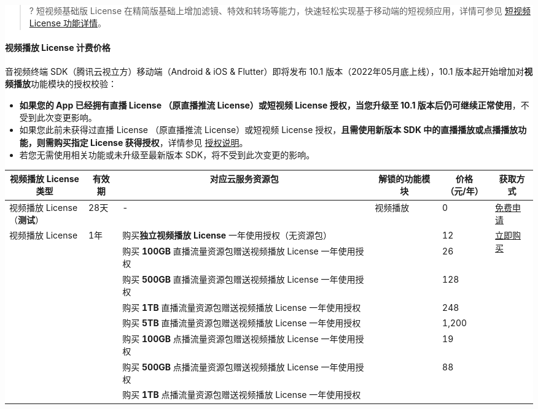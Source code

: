 >? 短视频基础版 License 在精简版基础上增加滤镜、特效和转场等能力，快速轻松实现基于移动端的短视频应用，详情可参见 [短视频 License 功能详情](https://cloud.tencent.com/document/product/1449/56980#.E6.AD.A3.E5.BC.8F.E7.89.88-license)。

#### 视频播放 License 计费价格[](id:play_license)

音视频终端 SDK（腾讯云视立方）移动端（Android & iOS & Flutter）即将发布 10.1 版本（2022年05月底上线），10.1 版本起开始增加对**视频播放**功能模块的授权校验：
- **如果您的 App 已经拥有直播 License （原直播推流 License）或短视频 License 授权，当您升级至 10.1 版本后仍可继续正常使用**，不受到此次变更影响。
- 如果您此前未获得过直播 License （原直播推流 License）或短视频 License 授权，**且需使用新版本 SDK 中的直播播放或点播播放功能，则需购买指定 License 获得授权**，详情参见 [授权说明](#warrant)。
- 若您无需使用相关功能或未升级至最新版本 SDK，将不受到此次变更的影响。

<table>
<thead>
<tr>
<th width=15%>视频播放 License 类型</th>
<th>有效期</th>
<th>对应云服务资源包</th>
<th>解锁的功能模块</th>
<th width=10%>价格<br>（元/年）</th>
<th>获取方式</th>
</tr>
</thead>
<tbody><tr>
<td>视频播放 License（<b>测试</b>）</td>
<td>28天</td>
<td>-</td>
<td rowspan=10>视频播放</td>
<td>0</td>
<td><a href="https://buy.cloud.tencent.com/vcube?type=player&pkg-type=lic">免费申请</a></td>
</tr>
<tr>
<td rowspan=9>视频播放 License</td>
<td rowspan=9>1年</td>
<td>购买<b>独立视频播放 License</b> 一年使用授权（无资源包）</td>
<td>12</td>
<td rowspan=9><a href="https://buy.cloud.tencent.com/vcube?type=live&pkg-type=100GB">立即购买</a></td>
</tr>
<tr>
<td>购买 <b>100GB</b> 直播流量资源包赠送视频播放 License 一年使用授权</td>
<td>26</td>
</tr>
<tr>
<td>购买 <b>500GB</b> 直播流量资源包赠送视频播放 License 一年使用授权</td>
<td>128</td>
</tr>
<tr>
<td>购买 <b>1TB</b> 直播流量资源包赠送视频播放 License 一年使用授权</td>
<td>248</td>
</tr>
<tr>
<td>购买 <b>5TB</b> 直播流量资源包赠送视频播放 License 一年使用授权</td>
<td>1,200</td>
</tr>
<tr>
<td>购买 <b>100GB</b> 点播流量资源包赠送视频播放 License 一年使用授权</td>
<td>19</td>
</tr>
<tr>
<td>购买 <b>500GB</b> 点播流量资源包赠送视频播放 License 一年使用授权</td>
<td>88</td>
</tr>
<tr>
<td>购买 <b>1TB</b> 点播流量资源包赠送视频播放 License 一年使用授权</td>